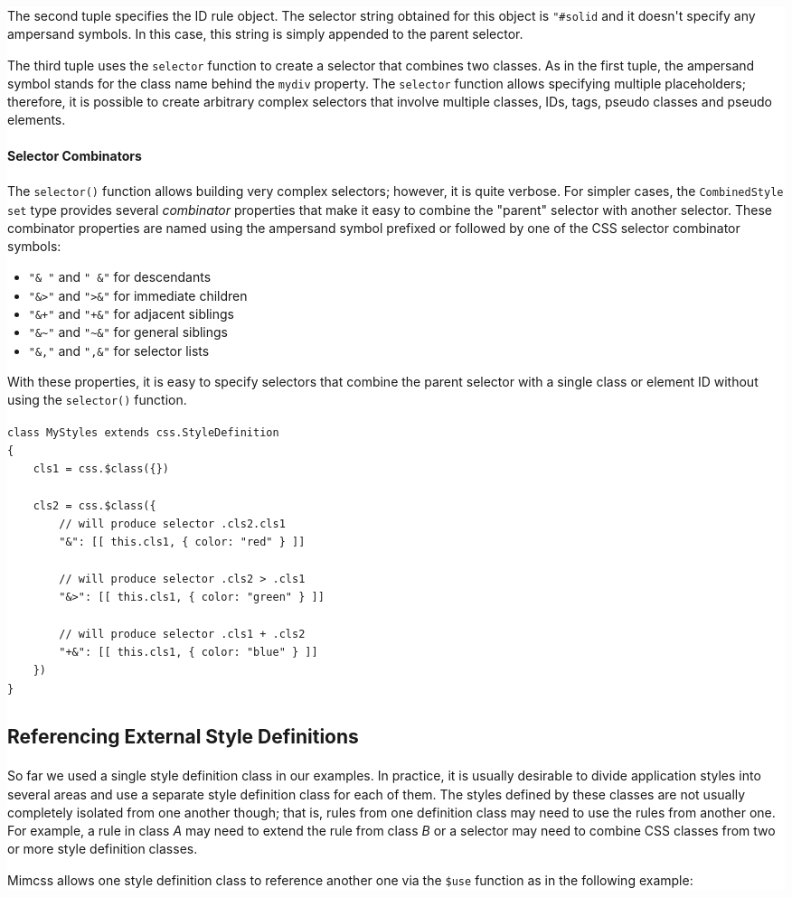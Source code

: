The second tuple specifies the ID rule object. The selector string obtained for this object is `"#solid` and it doesn't specify any ampersand symbols. In this case, this string is simply appended to the parent selector.

The third tuple uses the `selector` function to create a selector that combines two classes. As in the first tuple, the ampersand symbol stands for the class name behind the `mydiv` property. The `selector` function allows specifying multiple placeholders; therefore, it is possible to create arbitrary complex selectors that involve multiple classes, IDs, tags, pseudo classes and pseudo elements.

#### Selector Combinators
The `selector()` function allows building very complex selectors; however, it is quite verbose. For simpler cases, the `CombinedStyleset` type provides several *combinator* properties that make it easy to combine the "parent" selector with another selector. These combinator properties are named using the ampersand symbol prefixed or followed by one of the CSS selector combinator symbols:

- `"& "` and `" &"` for descendants
- `"&>"` and `">&"` for immediate children
- `"&+"` and `"+&"` for adjacent siblings
- `"&~"` and `"~&"` for general siblings
- `"&,"` and `",&"` for selector lists

With these properties, it is easy to specify selectors that combine the parent selector with a single class or element ID without using the `selector()` function.

```tsx
class MyStyles extends css.StyleDefinition
{
    cls1 = css.$class({})

    cls2 = css.$class({
        // will produce selector .cls2.cls1
        "&": [[ this.cls1, { color: "red" } ]]

        // will produce selector .cls2 > .cls1
        "&>": [[ this.cls1, { color: "green" } ]]

        // will produce selector .cls1 + .cls2
        "+&": [[ this.cls1, { color: "blue" } ]]
    })
}
```


## Referencing External Style Definitions
So far we used a single style definition class in our examples. In practice, it is usually desirable to divide application styles into several areas and use a separate style definition class for each of them. The styles defined by these classes are not usually completely isolated from one another though; that is, rules from one definition class may need to use the rules from another one. For example, a rule in class *A* may need to extend the rule from class *B* or a selector may need to combine CSS classes from two or more style definition classes.

Mimcss allows one style definition class to reference another one via the `$use` function as in the following example:
